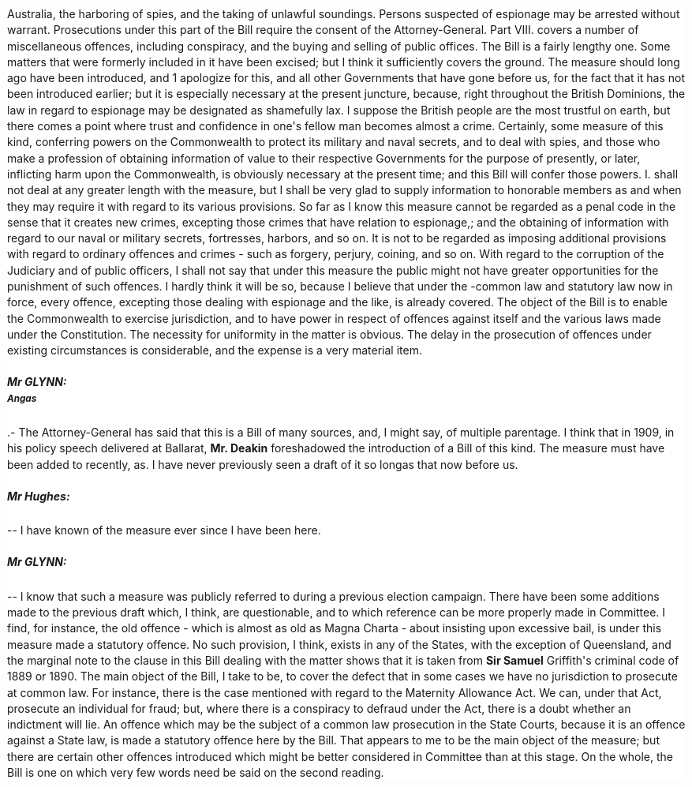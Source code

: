 Australia, the harboring of spies, and the taking of unlawful soundings. Persons suspected of espionage may be arrested without warrant. Prosecutions under this part of the Bill require the consent of the Attorney-General. Part VIII. covers a number of miscellaneous offences, including conspiracy, and the buying and selling of public offices. The Bill is a fairly lengthy one. Some matters that were formerly included in it have been excised; but I think it sufficiently covers the ground. The measure should long ago have been introduced, and 1 apologize for this, and all other Governments that have gone before us, for the fact that it has not been introduced earlier; but it is especially necessary at the present juncture, because, right throughout the British Dominions, the law in regard to espionage may be designated as shamefully lax. I suppose the British people are the most trustful on earth, but there comes a point where trust and confidence in one's fellow man becomes almost a crime. Certainly, some measure of this kind, conferring powers on the Commonwealth to protect its military and naval secrets, and to deal with spies, and those who make a profession of obtaining information of value to their respective Governments for the purpose of presently, or later, inflicting harm upon the Commonwealth, is obviously necessary at the present time; and this Bill will confer those powers. I. shall not deal at any greater length with the measure, but I shall be very glad to supply information to honorable members as and when they may require it with regard to its various provisions. So far as I know this measure cannot be regarded as a penal code in the sense that it creates new crimes, excepting those crimes that have relation to espionage,; and the obtaining of information with regard to our naval or military secrets, fortresses, harbors, and so on. It is not to be regarded as imposing additional provisions with regard to ordinary offences and crimes - such as forgery, perjury, coining, and so on. With regard to the corruption of the Judiciary and of public officers, I shall not say that under this measure the public might not have greater opportunities for the punishment of such offences. I hardly think it will be so, because I believe that under the -common law and statutory law now in force, every offence, excepting those dealing with espionage and the like, is already covered. The object of the Bill is to enable the Commonwealth to exercise jurisdiction, and to have power in respect of offences against itself and the various laws made under the Constitution. The necessity for uniformity in the matter is obvious. The delay in the prosecution of offences under existing circumstances is considerable, and the expense is a very material item. 

##### Mr GLYNN:<br><small class="text-muted">Angas</small>

.- The Attorney-General has said that this is a Bill of many sources, and, I might say, of multiple parentage. I think that in 1909, in his policy speech delivered at Ballarat,  **Mr. Deakin**  foreshadowed the introduction of a Bill of this kind. The measure must have been added to recently, as. I have never previously seen a draft of it so longas that now before us. 

##### Mr Hughes:

-- I have known of the measure ever since I have been here. 

##### Mr GLYNN:

-- I know that such a measure was publicly referred to during a previous election campaign. There have been some additions made to the previous draft which, I think, are questionable, and to which reference can be more properly made in Committee. I find, for instance, the old offence - which is almost as old as Magna Charta - about insisting upon excessive bail, is under this measure made a statutory offence. No such provision, I think, exists in any of the States, with the exception of Queensland, and the marginal note to the clause in this Bill dealing with the matter shows that it is taken from  **Sir Samuel**  Griffith's criminal code of 1889 or 1890. The main object of the Bill, I take to be, to cover the defect that in some cases we have no jurisdiction to prosecute at common law. For instance, there is the case mentioned with regard to the Maternity Allowance Act. We can, under that Act, prosecute an individual for fraud; but, where there is a conspiracy to defraud under the Act, there is a doubt whether an indictment will lie. An offence which may be the subject of a common law prosecution in the State Courts, because it is an offence against a State law, is made a statutory offence here by the Bill. That appears to me to be the main object of the measure; but there are certain other offences introduced which might be better considered in Committee than at this stage. On the whole, the Bill is one on which very few words need be said on the second reading. 
